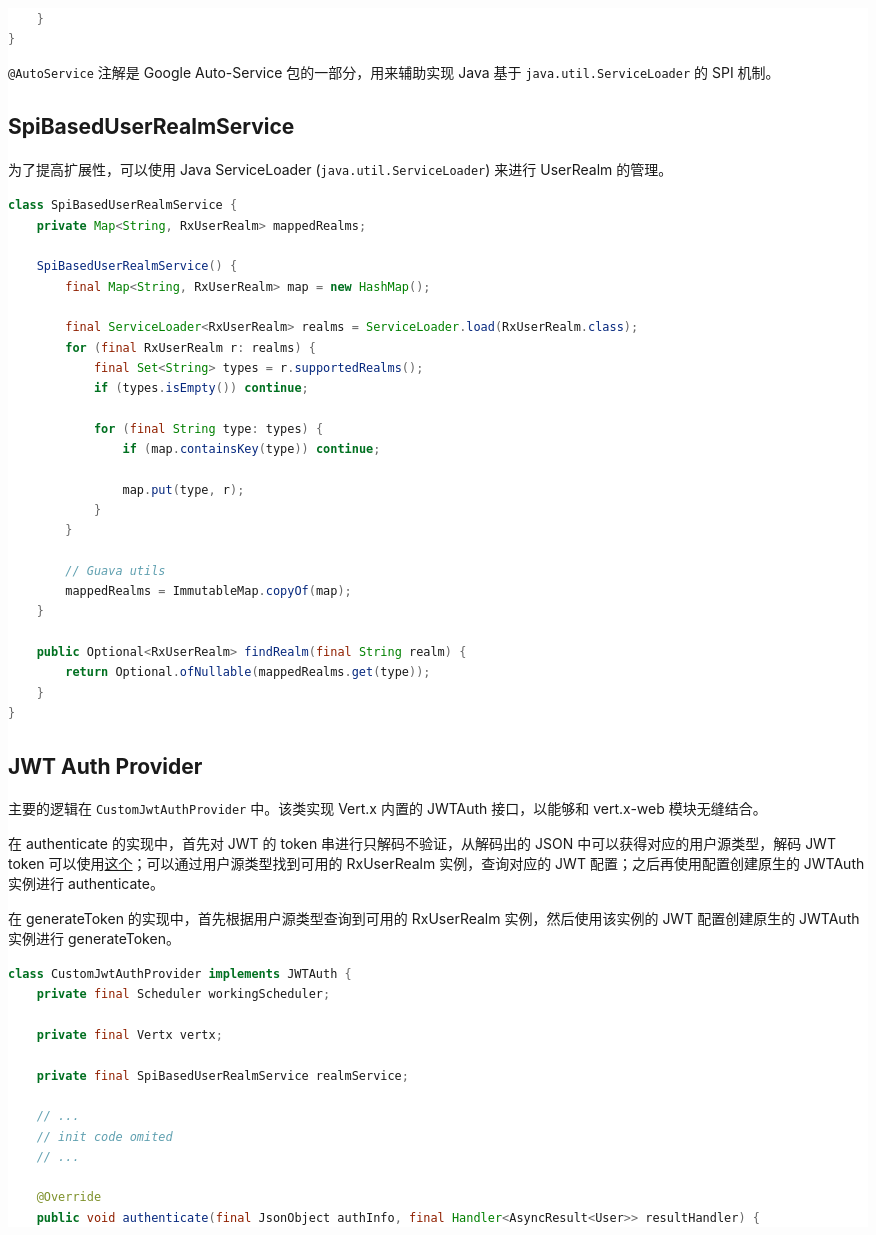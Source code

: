 ```java
	}
}
```

`@AutoService` 注解是 Google Auto-Service 包的一部分，用来辅助实现 Java 基于 `java.util.ServiceLoader` 的 SPI 机制。

## SpiBasedUserRealmService

为了提高扩展性，可以使用 Java ServiceLoader (`java.util.ServiceLoader`) 来进行 UserRealm 的管理。

```java
class SpiBasedUserRealmService {
	private Map<String, RxUserRealm> mappedRealms;

	SpiBasedUserRealmService() {
		final Map<String, RxUserRealm> map = new HashMap();

		final ServiceLoader<RxUserRealm> realms = ServiceLoader.load(RxUserRealm.class);
		for (final RxUserRealm r: realms) {
			final Set<String> types = r.supportedRealms();
			if (types.isEmpty()) continue;

			for (final String type: types) {
				if (map.containsKey(type)) continue;

				map.put(type, r);
			}
		}

		// Guava utils
		mappedRealms = ImmutableMap.copyOf(map);
	}

	public Optional<RxUserRealm> findRealm(final String realm) {
		return Optional.ofNullable(mappedRealms.get(type));
	}
}
```

## JWT Auth Provider

主要的逻辑在 `CustomJwtAuthProvider` 中。该类实现 Vert.x 内置的 JWTAuth 接口，以能够和 vert.x-web 模块无缝结合。

在 authenticate 的实现中，首先对 JWT 的 token 串进行只解码不验证，从解码出的 JSON 中可以获得对应的用户源类型，解码 JWT token 可以使用[这个](https://github.com/auth0/java-jwt)；可以通过用户源类型找到可用的 RxUserRealm 实例，查询对应的 JWT 配置；之后再使用配置创建原生的 JWTAuth 实例进行 authenticate。

在 generateToken 的实现中，首先根据用户源类型查询到可用的 RxUserRealm 实例，然后使用该实例的 JWT 配置创建原生的 JWTAuth 实例进行 generateToken。

```java
class CustomJwtAuthProvider implements JWTAuth {
    private final Scheduler workingScheduler;

    private final Vertx vertx;

    private final SpiBasedUserRealmService realmService;

    // ...
    // init code omited
    // ...

    @Override
    public void authenticate(final JsonObject authInfo, final Handler<AsyncResult<User>> resultHandler) {
```